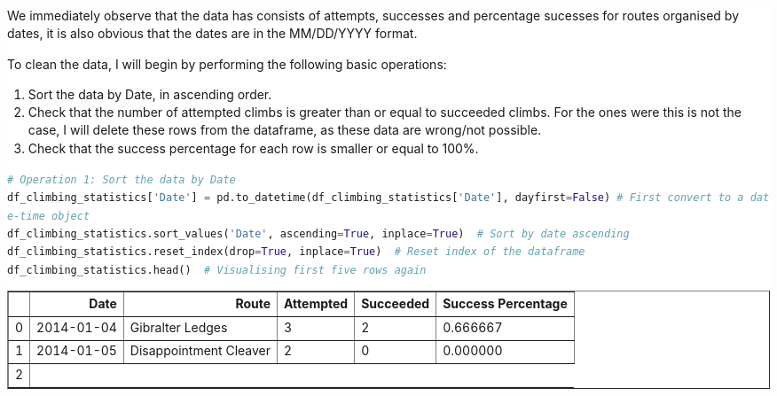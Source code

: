 

We immediately observe that the data has consists of attempts, successes and percentage sucesses for routes organised by dates, it is also obvious that the dates are in the MM/DD/YYYY format.

To clean the data, I will begin by performing the following basic operations:
1. Sort the data by Date, in ascending order.
2. Check that the number of attempted climbs is greater than or equal to succeeded climbs. For the ones were this is not the case, I will delete these rows from the dataframe, as these data are wrong/not possible.
3. Check  that the success percentage for each row is smaller or equal to 100%.


```python
# Operation 1: Sort the data by Date
df_climbing_statistics['Date'] = pd.to_datetime(df_climbing_statistics['Date'], dayfirst=False) # First convert to a date-time object
df_climbing_statistics.sort_values('Date', ascending=True, inplace=True)  # Sort by date ascending
df_climbing_statistics.reset_index(drop=True, inplace=True)  # Reset index of the dataframe
df_climbing_statistics.head()  # Visualising first five rows again
```




<div>
<style scoped>
    .dataframe tbody tr th:only-of-type {
        vertical-align: middle;
    }

    .dataframe tbody tr th {
        vertical-align: top;
    }

    .dataframe thead th {
        text-align: right;
    }
</style>
<table border="1" class="dataframe">
  <thead>
    <tr style="text-align: right;">
      <th></th>
      <th>Date</th>
      <th>Route</th>
      <th>Attempted</th>
      <th>Succeeded</th>
      <th>Success Percentage</th>
    </tr>
  </thead>
  <tbody>
    <tr>
      <td>0</td>
      <td>2014-01-04</td>
      <td>Gibralter Ledges</td>
      <td>3</td>
      <td>2</td>
      <td>0.666667</td>
    </tr>
    <tr>
      <td>1</td>
      <td>2014-01-05</td>
      <td>Disappointment Cleaver</td>
      <td>2</td>
      <td>0</td>
      <td>0.000000</td>
    </tr>
    <tr>
      <td>2</td>